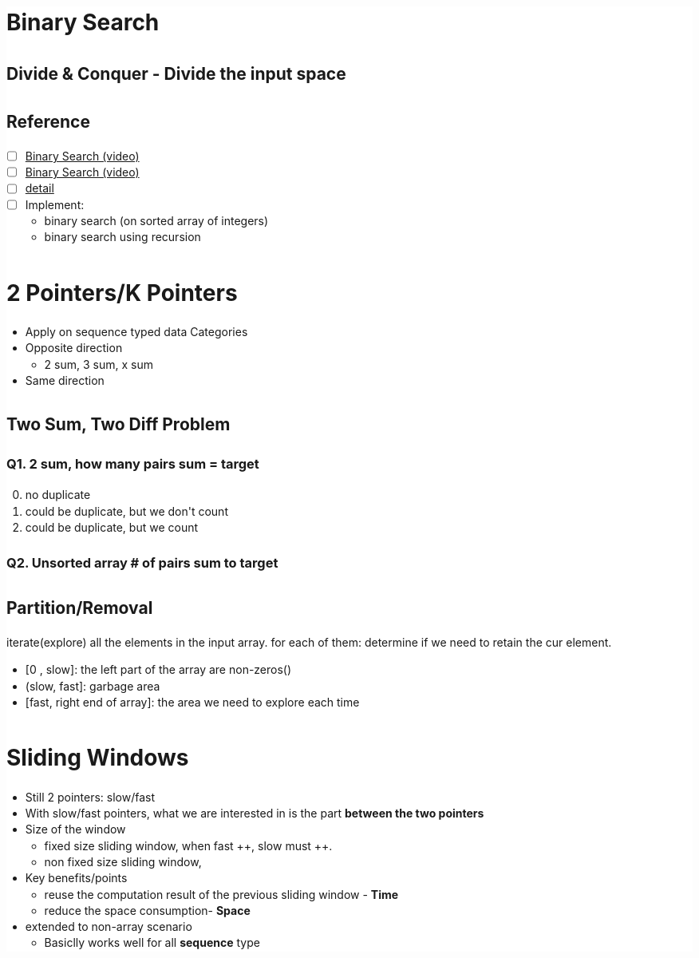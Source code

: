 # Binary Search

## Divide & Conquer - Divide the input space

## Reference
- [ ] [Binary Search (video)](https://www.youtube.com/watch?v=D5SrAga1pno)
- [ ] [Binary Search (video)](https://www.khanacademy.org/computing/computer-science/algorithms/binary-search/a/binary-search)
- [ ] [detail](https://www.topcoder.com/community/data-science/data-science-tutorials/binary-search/)
- [ ] Implement:
    - binary search (on sorted array of integers)
    - binary search using recursion

# 2 Pointers/K Pointers
- Apply on sequence typed data
Categories
- Opposite direction
    - 2 sum, 3 sum, x sum
- Same direction

## Two Sum, Two Diff Problem

### Q1. 2 sum, how many pairs sum = target
0. no duplicate
1. could be duplicate, but we don't count
2. could be duplicate, but we count

### Q2. Unsorted array # of pairs sum to target

## Partition/Removal

iterate(explore) all the elements in the input array.
for each of them:
    determine if we need to retain the cur element.

- [0   , slow]: the left part of the array are non-zeros()
- (slow, fast]: garbage area
- [fast, right end of array]: the area we need to explore each time

# Sliding Windows
- Still 2 pointers: slow/fast
- With slow/fast pointers, what we are interested in is the part **between the two pointers**
- Size of the window
    - fixed size sliding window, when fast ++, slow must ++.
    - non fixed size sliding window, 
- Key benefits/points
    - reuse the computation result of the previous sliding window - **Time**
    - reduce the space consumption- **Space**
- extended to non-array scenario
    - Basiclly works well for all **sequence** type
